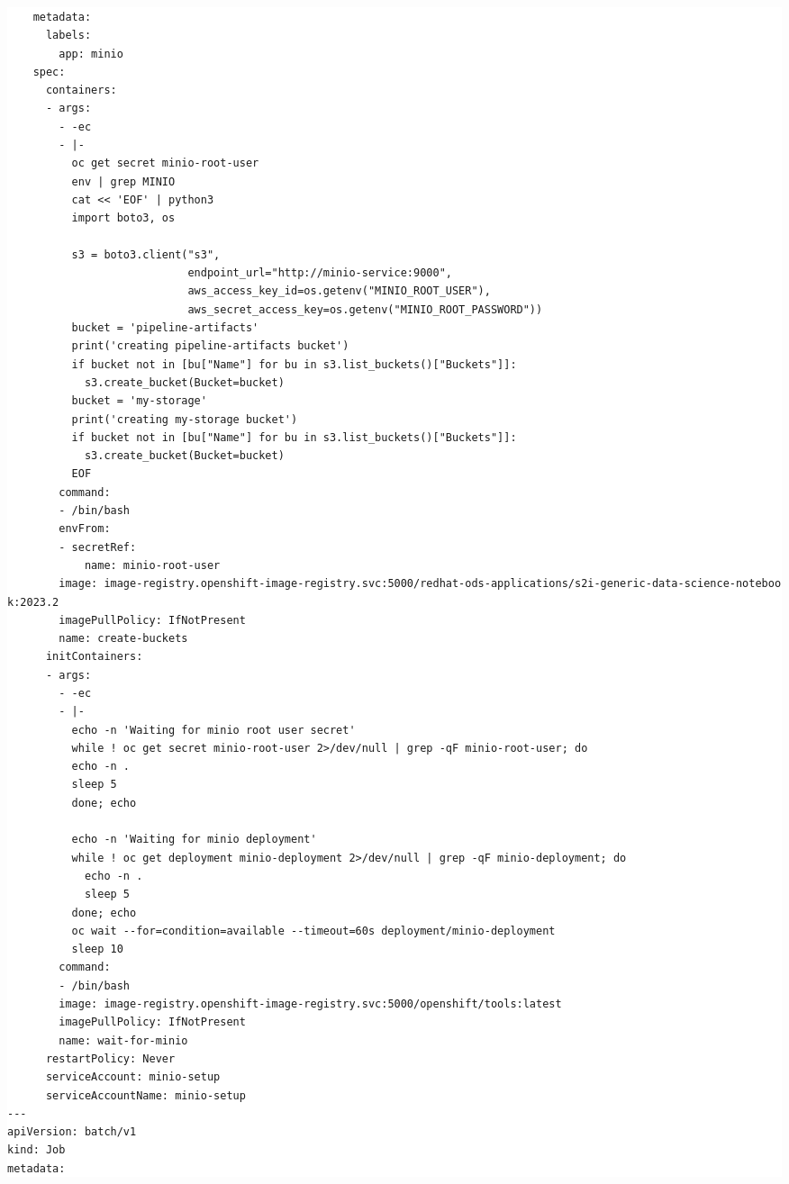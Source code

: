         metadata:
          labels:
            app: minio
        spec:
          containers:
          - args:
            - -ec
            - |-
              oc get secret minio-root-user
              env | grep MINIO
              cat << 'EOF' | python3
              import boto3, os

              s3 = boto3.client("s3",
                                endpoint_url="http://minio-service:9000",
                                aws_access_key_id=os.getenv("MINIO_ROOT_USER"),
                                aws_secret_access_key=os.getenv("MINIO_ROOT_PASSWORD"))
              bucket = 'pipeline-artifacts'
              print('creating pipeline-artifacts bucket')
              if bucket not in [bu["Name"] for bu in s3.list_buckets()["Buckets"]]:
                s3.create_bucket(Bucket=bucket)
              bucket = 'my-storage'
              print('creating my-storage bucket')
              if bucket not in [bu["Name"] for bu in s3.list_buckets()["Buckets"]]:
                s3.create_bucket(Bucket=bucket)
              EOF
            command:
            - /bin/bash
            envFrom:
            - secretRef:
                name: minio-root-user
            image: image-registry.openshift-image-registry.svc:5000/redhat-ods-applications/s2i-generic-data-science-notebook:2023.2
            imagePullPolicy: IfNotPresent
            name: create-buckets
          initContainers:
          - args:
            - -ec
            - |-
              echo -n 'Waiting for minio root user secret'
              while ! oc get secret minio-root-user 2>/dev/null | grep -qF minio-root-user; do
              echo -n .
              sleep 5
              done; echo

              echo -n 'Waiting for minio deployment'
              while ! oc get deployment minio-deployment 2>/dev/null | grep -qF minio-deployment; do
                echo -n .
                sleep 5
              done; echo
              oc wait --for=condition=available --timeout=60s deployment/minio-deployment
              sleep 10
            command:
            - /bin/bash
            image: image-registry.openshift-image-registry.svc:5000/openshift/tools:latest
            imagePullPolicy: IfNotPresent
            name: wait-for-minio
          restartPolicy: Never
          serviceAccount: minio-setup
          serviceAccountName: minio-setup
    ---
    apiVersion: batch/v1
    kind: Job
    metadata: